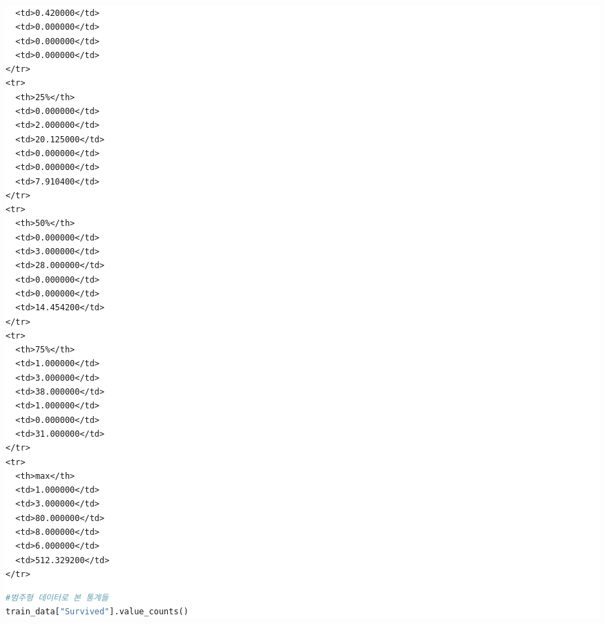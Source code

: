       <td>0.420000</td>
      <td>0.000000</td>
      <td>0.000000</td>
      <td>0.000000</td>
    </tr>
    <tr>
      <th>25%</th>
      <td>0.000000</td>
      <td>2.000000</td>
      <td>20.125000</td>
      <td>0.000000</td>
      <td>0.000000</td>
      <td>7.910400</td>
    </tr>
    <tr>
      <th>50%</th>
      <td>0.000000</td>
      <td>3.000000</td>
      <td>28.000000</td>
      <td>0.000000</td>
      <td>0.000000</td>
      <td>14.454200</td>
    </tr>
    <tr>
      <th>75%</th>
      <td>1.000000</td>
      <td>3.000000</td>
      <td>38.000000</td>
      <td>1.000000</td>
      <td>0.000000</td>
      <td>31.000000</td>
    </tr>
    <tr>
      <th>max</th>
      <td>1.000000</td>
      <td>3.000000</td>
      <td>80.000000</td>
      <td>8.000000</td>
      <td>6.000000</td>
      <td>512.329200</td>
    </tr>
  </tbody>
</table>
</div>




```python
#범주형 데이터로 본 통계들
train_data["Survived"].value_counts()
```

